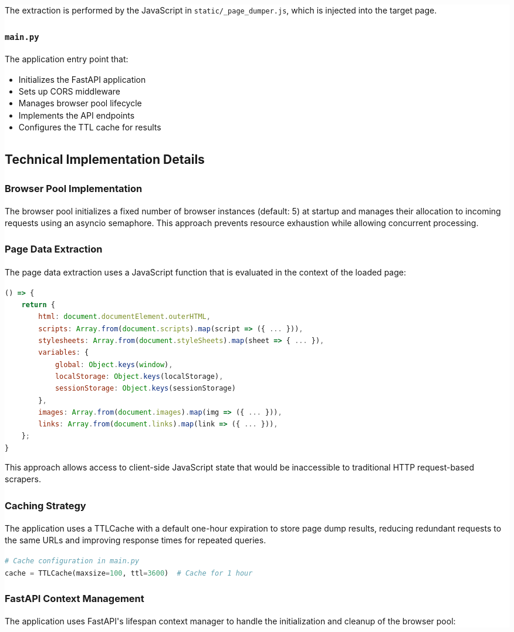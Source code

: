 The extraction is performed by the JavaScript in `static/_page_dumper.js`, which is injected into the target page.

### `main.py`
The application entry point that:
- Initializes the FastAPI application
- Sets up CORS middleware
- Manages browser pool lifecycle
- Implements the API endpoints
- Configures the TTL cache for results

## Technical Implementation Details

### Browser Pool Implementation
The browser pool initializes a fixed number of browser instances (default: 5) at startup and manages their allocation to incoming requests using an asyncio semaphore. This approach prevents resource exhaustion while allowing concurrent processing.

### Page Data Extraction
The page data extraction uses a JavaScript function that is evaluated in the context of the loaded page:

```javascript
() => {
    return {
        html: document.documentElement.outerHTML,
        scripts: Array.from(document.scripts).map(script => ({ ... })),
        stylesheets: Array.from(document.styleSheets).map(sheet => { ... }),
        variables: {
            global: Object.keys(window),
            localStorage: Object.keys(localStorage),
            sessionStorage: Object.keys(sessionStorage)
        },
        images: Array.from(document.images).map(img => ({ ... })),
        links: Array.from(document.links).map(link => ({ ... })),
    };
}
```

This approach allows access to client-side JavaScript state that would be inaccessible to traditional HTTP request-based scrapers.

### Caching Strategy
The application uses a TTLCache with a default one-hour expiration to store page dump results, reducing redundant requests to the same URLs and improving response times for repeated queries.

```python
# Cache configuration in main.py
cache = TTLCache(maxsize=100, ttl=3600)  # Cache for 1 hour
```

### FastAPI Context Management
The application uses FastAPI's lifespan context manager to handle the initialization and cleanup of the browser pool:
